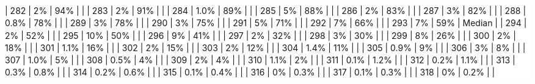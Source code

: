 | 282 | 2% | 94% |  |
| 283 | 2% | 91% |  |
| 284 | 1.0% | 89% |  |
| 285 | 5% | 88% |  |
| 286 | 2% | 83% |  |
| 287 | 3% | 82% |  |
| 288 | 0.8% | 78% |  |
| 289 | 3% | 78% |  |
| 290 | 3% | 75% |  |
| 291 | 5% | 71% |  |
| 292 | 7% | 66% |  |
| 293 | 7% | 59% | Median |
| 294 | 2% | 52% |  |
| 295 | 10% | 50% |  |
| 296 | 9% | 41% |  |
| 297 | 2% | 32% |  |
| 298 | 3% | 30% |  |
| 299 | 8% | 26% |  |
| 300 | 2% | 18% |  |
| 301 | 1.1% | 16% |  |
| 302 | 2% | 15% |  |
| 303 | 2% | 12% |  |
| 304 | 1.4% | 11% |  |
| 305 | 0.9% | 9% |  |
| 306 | 3% | 8% |  |
| 307 | 1.0% | 5% |  |
| 308 | 0.5% | 4% |  |
| 309 | 2% | 4% |  |
| 310 | 1.1% | 2% |  |
| 311 | 0.1% | 1.2% |  |
| 312 | 0.2% | 1.1% |  |
| 313 | 0.3% | 0.8% |  |
| 314 | 0.2% | 0.6% |  |
| 315 | 0.1% | 0.4% |  |
| 316 | 0% | 0.3% |  |
| 317 | 0.1% | 0.3% |  |
| 318 | 0% | 0.2% |  |